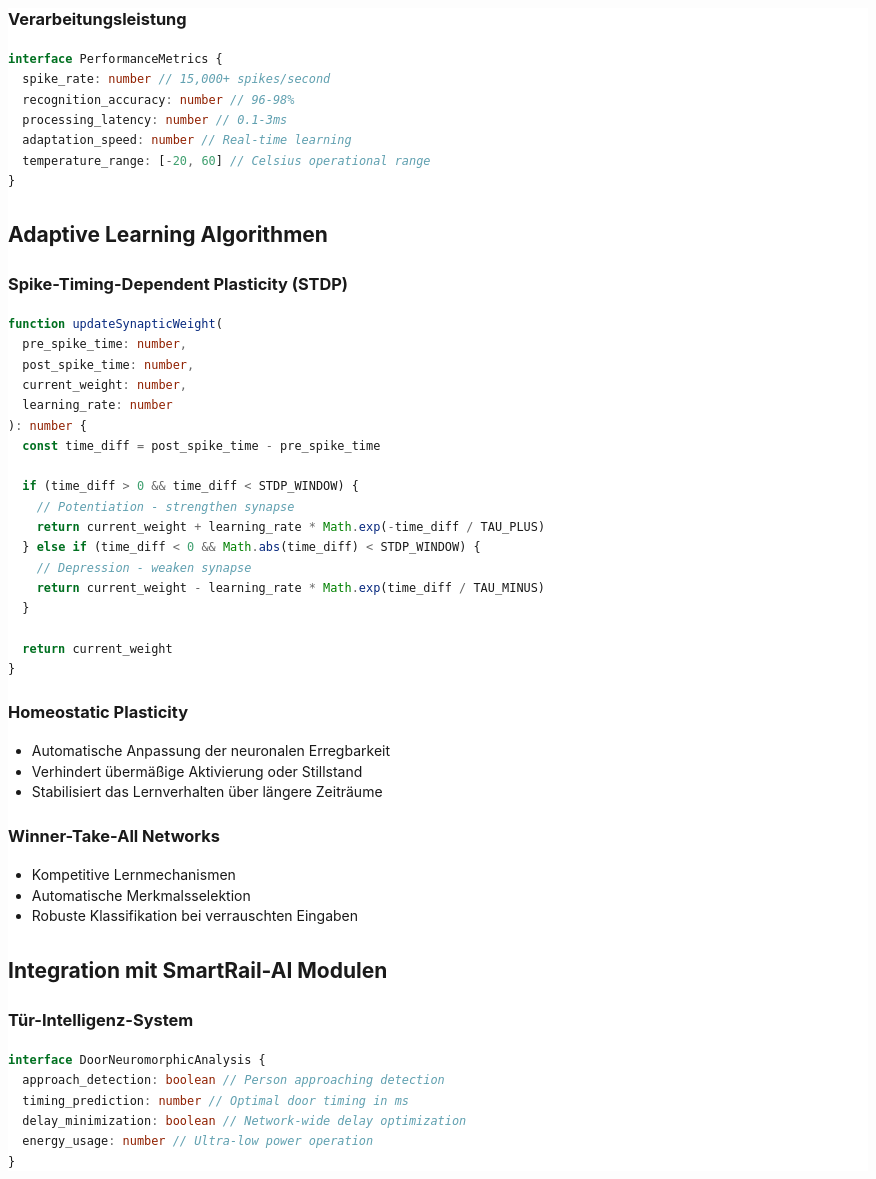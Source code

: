 ### Verarbeitungsleistung
```typescript
interface PerformanceMetrics {
  spike_rate: number // 15,000+ spikes/second
  recognition_accuracy: number // 96-98%
  processing_latency: number // 0.1-3ms
  adaptation_speed: number // Real-time learning
  temperature_range: [-20, 60] // Celsius operational range
}
```

## Adaptive Learning Algorithmen

### Spike-Timing-Dependent Plasticity (STDP)
```typescript
function updateSynapticWeight(
  pre_spike_time: number,
  post_spike_time: number,
  current_weight: number,
  learning_rate: number
): number {
  const time_diff = post_spike_time - pre_spike_time
  
  if (time_diff > 0 && time_diff < STDP_WINDOW) {
    // Potentiation - strengthen synapse
    return current_weight + learning_rate * Math.exp(-time_diff / TAU_PLUS)
  } else if (time_diff < 0 && Math.abs(time_diff) < STDP_WINDOW) {
    // Depression - weaken synapse  
    return current_weight - learning_rate * Math.exp(time_diff / TAU_MINUS)
  }
  
  return current_weight
}
```

### Homeostatic Plasticity
- Automatische Anpassung der neuronalen Erregbarkeit
- Verhindert übermäßige Aktivierung oder Stillstand
- Stabilisiert das Lernverhalten über längere Zeiträume

### Winner-Take-All Networks
- Kompetitive Lernmechanismen
- Automatische Merkmalsselektion
- Robuste Klassifikation bei verrauschten Eingaben

## Integration mit SmartRail-AI Modulen

### Tür-Intelligenz-System
```typescript
interface DoorNeuromorphicAnalysis {
  approach_detection: boolean // Person approaching detection
  timing_prediction: number // Optimal door timing in ms
  delay_minimization: boolean // Network-wide delay optimization
  energy_usage: number // Ultra-low power operation
}
```
